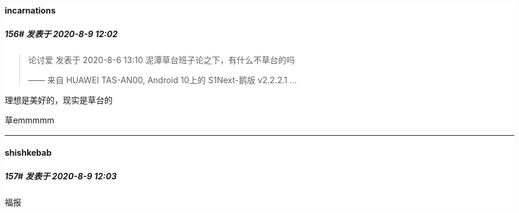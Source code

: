 ####  incarnations  
##### 156#       发表于 2020-8-9 12:02



<blockquote>论讨爱 发表于 2020-8-6 13:10
泥潭草台班子论之下，有什么不草台的吗


—— 来自 HUAWEI TAS-AN00, Android 10上的 S1Next-鹅版 v2.2.2.1 ...</blockquote>
理想是美好的，现实是草台的




草emmmmm







-----

####  shishkebab  
##### 157#       发表于 2020-8-9 12:03




福报





                                            